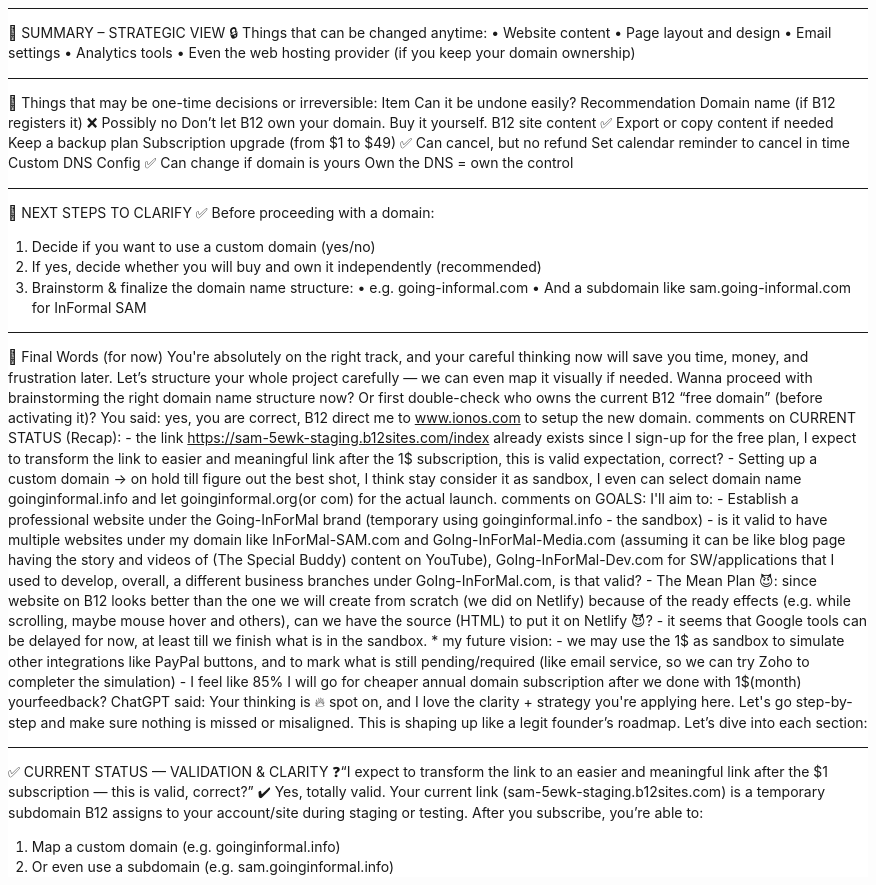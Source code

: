 ________________________________________
🧠 SUMMARY – STRATEGIC VIEW
🔒 Things that can be changed anytime:
•	Website content
•	Page layout and design
•	Email settings
•	Analytics tools
•	Even the web hosting provider (if you keep your domain ownership)
________________________________________
🧨 Things that may be one-time decisions or irreversible:
Item	Can it be undone easily?	Recommendation
Domain name (if B12 registers it)	❌ Possibly no	Don’t let B12 own your domain. Buy it yourself.
B12 site content	✅ Export or copy content if needed	Keep a backup plan
Subscription upgrade (from $1 to $49)	✅ Can cancel, but no refund	Set calendar reminder to cancel in time
Custom DNS Config	✅ Can change if domain is yours	Own the DNS = own the control
________________________________________
🔄 NEXT STEPS TO CLARIFY
✅ Before proceeding with a domain:
1.	Decide if you want to use a custom domain (yes/no)
2.	If yes, decide whether you will buy and own it independently (recommended)
3.	Brainstorm & finalize the domain name structure:
•	e.g. going-informal.com
•	And a subdomain like sam.going-informal.com for InFormal SAM
________________________________________
💬 Final Words (for now)
You're absolutely on the right track, and your careful thinking now will save you time, money, and frustration later. Let’s structure your whole project carefully — we can even map it visually if needed.
Wanna proceed with brainstorming the right domain name structure now? Or first double-check who owns the current B12 “free domain” (before activating it)?
You said:
yes, you are correct, B12 direct me to www.ionos.com to setup the new domain. comments on CURRENT STATUS (Recap): - the link https://sam-5ewk-staging.b12sites.com/index already exists since I sign-up for the free plan, I expect to transform the link to easier and meaningful link after the 1$ subscription, this is valid expectation, correct? - Setting up a custom domain -> on hold till figure out the best shot, I think stay consider it as sandbox, I even can select domain name goinginformal.info and let goinginformal.org(or com) for the actual launch. comments on GOALS: I'll aim to: - Establish a professional website under the Going-InForMal brand (temporary using goinginformal.info - the sandbox) - is it valid to have multiple websites under my domain like InForMal-SAM.com and GoIng-InForMal-Media.com (assuming it can be like blog page having the story and videos of (The Special Buddy) content on YouTube), GoIng-InForMal-Dev.com for SW/applications that I used to develop, overall, a different business branches under GoIng-InForMal.com, is that valid? - The Mean Plan 😈: since website on B12 looks better than the one we will create from scratch (we did on Netlify) because of the ready effects (e.g. while scrolling, maybe mouse hover and others), can we have the source (HTML) to put it on Netlify 😈? - it seems that Google tools can be delayed for now, at least till we finish what is in the sandbox. * my future vision: - we may use the 1$ as sandbox to simulate other integrations like PayPal buttons, and to mark what is still pending/required (like email service, so we can try Zoho to completer the simulation) - I feel like 85% I will go for cheaper annual domain subscription after we done with 1$(month) yourfeedback?
ChatGPT said:
Your thinking is 🔥 spot on, and I love the clarity + strategy you're applying here. Let's go step-by-step and make sure nothing is missed or misaligned. This is shaping up like a legit founder’s roadmap. Let’s dive into each section:
________________________________________
✅ CURRENT STATUS — VALIDATION & CLARITY
❓“I expect to transform the link to an easier and meaningful link after the $1 subscription — this is valid, correct?”
✔️ Yes, totally valid.
Your current link (sam-5ewk-staging.b12sites.com) is a temporary subdomain B12 assigns to your account/site during staging or testing. After you subscribe, you’re able to:
1.	Map a custom domain (e.g. goinginformal.info)
2.	Or even use a subdomain (e.g. sam.goinginformal.info)
